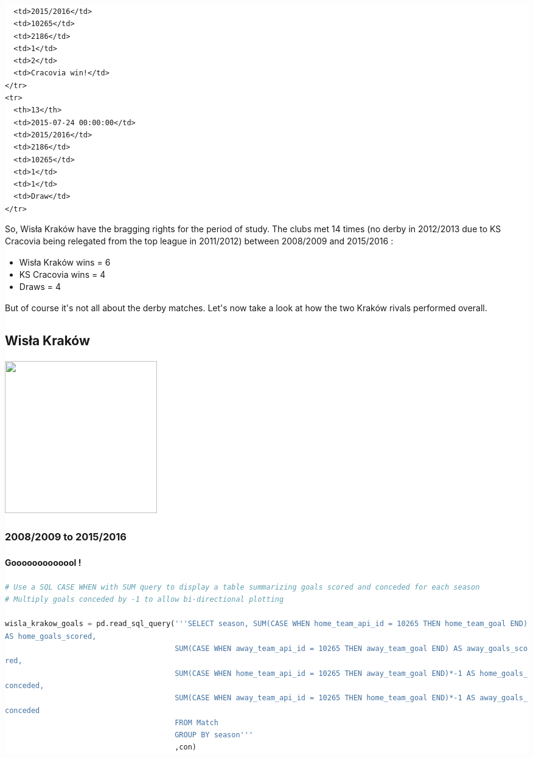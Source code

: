       <td>2015/2016</td>
      <td>10265</td>
      <td>2186</td>
      <td>1</td>
      <td>2</td>
      <td>Cracovia win!</td>
    </tr>
    <tr>
      <th>13</th>
      <td>2015-07-24 00:00:00</td>
      <td>2015/2016</td>
      <td>2186</td>
      <td>10265</td>
      <td>1</td>
      <td>1</td>
      <td>Draw</td>
    </tr>
  </tbody>
</table>
</div>



So, Wisła Kraków have the bragging rights for the period of study. The clubs met 14 times (no derby in 2012/2013 due to KS Cracovia being relegated from the top league in 2011/2012) between 2008/2009 and 2015/2016 :

- Wisła Kraków wins = 6
- KS Cracovia wins = 4
- Draws = 4

But of course it's not all about the derby matches. Let's now take a look at how the two Kraków rivals performed overall.

## Wisła Kraków 

<img src="Wisla strip.png" width="250" height ="250"/> 

### 2008/2009 to 2015/2016

#### Gooooooooooool !


```python
# Use a SQL CASE WHEN with SUM query to display a table summarizing goals scored and conceded for each season
# Multiply goals conceded by -1 to allow bi-directional plotting

wisla_krakow_goals = pd.read_sql_query('''SELECT season, SUM(CASE WHEN home_team_api_id = 10265 THEN home_team_goal END) AS home_goals_scored, 
                                       SUM(CASE WHEN away_team_api_id = 10265 THEN away_team_goal END) AS away_goals_scored,
                                       SUM(CASE WHEN home_team_api_id = 10265 THEN away_team_goal END)*-1 AS home_goals_conceded, 
                                       SUM(CASE WHEN away_team_api_id = 10265 THEN home_team_goal END)*-1 AS away_goals_conceded 
                                       FROM Match 
                                       GROUP BY season'''
                                       ,con)
```
